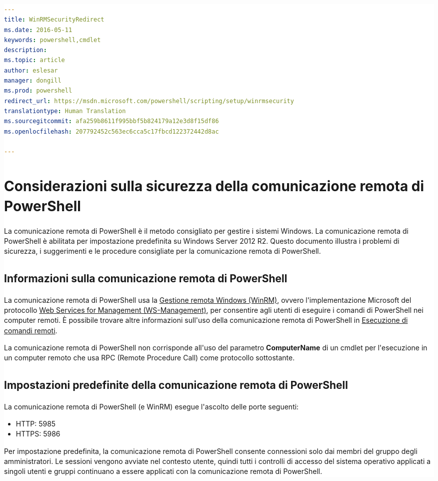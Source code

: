 ```yaml
---
title: WinRMSecurityRedirect
ms.date: 2016-05-11
keywords: powershell,cmdlet
description: 
ms.topic: article
author: eslesar
manager: dongill
ms.prod: powershell
redirect_url: https://msdn.microsoft.com/powershell/scripting/setup/winrmsecurity
translationtype: Human Translation
ms.sourcegitcommit: afa259b8611f995bbf5b824179a12e3d8f15df86
ms.openlocfilehash: 207792452c563ec6cca5c17fbcd122372442d8ac

---
```


# Considerazioni sulla sicurezza della comunicazione remota di PowerShell

La comunicazione remota di PowerShell è il metodo consigliato per gestire i sistemi Windows. La comunicazione remota di PowerShell è abilitata per impostazione predefinita su Windows Server 2012 R2. Questo documento illustra i problemi di sicurezza, i suggerimenti e le procedure consigliate per la comunicazione remota di PowerShell.

## Informazioni sulla comunicazione remota di PowerShell

La comunicazione remota di PowerShell usa la [Gestione remota Windows (WinRM)](https://msdn.microsoft.com/en-us/library/windows/desktop/aa384426.aspx), ovvero l'implementazione Microsoft del protocollo [Web Services for Management (WS-Management)](http://www.dmtf.org/sites/default/files/standards/documents/DSP0226_1.2.0.pdf), per consentire agli utenti di eseguire i comandi di PowerShell nei computer remoti. È possibile trovare altre informazioni sull'uso della comunicazione remota di PowerShell in [Esecuzione di comandi remoti](https://technet.microsoft.com/en-us/library/dd819505.aspx).

La comunicazione remota di PowerShell non corrisponde all'uso del parametro **ComputerName** di un cmdlet per l'esecuzione in un computer remoto che usa RPC (Remote Procedure Call) come protocollo sottostante.

##  Impostazioni predefinite della comunicazione remota di PowerShell

La comunicazione remota di PowerShell (e WinRM) esegue l'ascolto delle porte seguenti:

- HTTP: 5985
- HTTPS: 5986

Per impostazione predefinita, la comunicazione remota di PowerShell consente connessioni solo dai membri del gruppo degli amministratori. Le sessioni vengono avviate nel contesto utente, quindi tutti i controlli di accesso del sistema operativo applicati a singoli utenti e gruppi continuano a essere applicati con la comunicazione remota di PowerShell.
